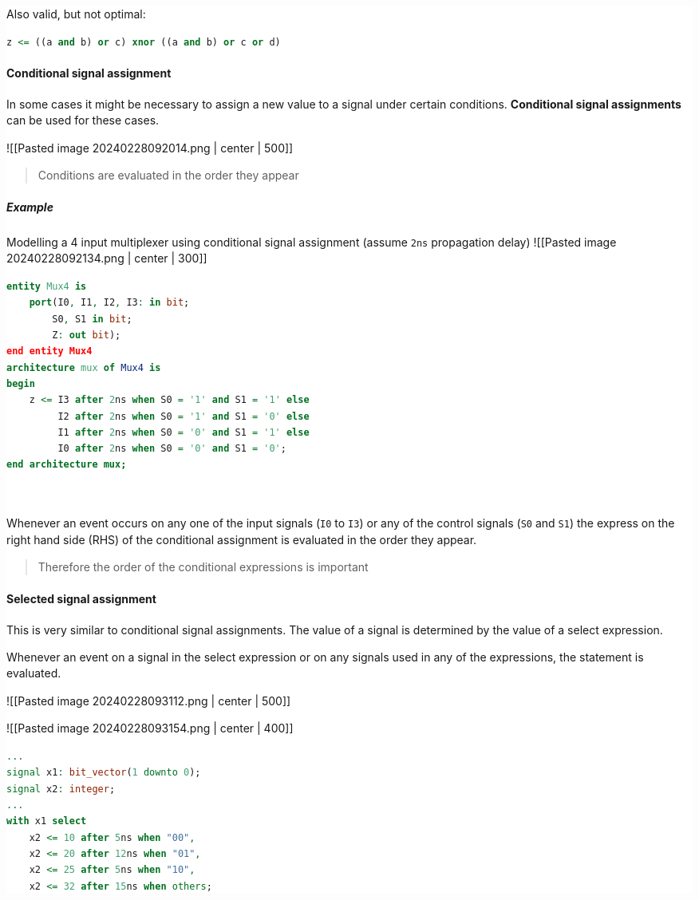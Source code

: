 Also valid, but not optimal: 
```vhdl
z <= ((a and b) or c) xnor ((a and b) or c or d)
```
#### Conditional signal assignment
In some cases it might be necessary to assign a new value to a signal under certain conditions. **Conditional signal assignments** can be used for these cases. 

![[Pasted image 20240228092014.png | center | 500]]

>Conditions are evaluated in the order they appear

##### Example
Modelling a 4 input multiplexer using conditional signal assignment (assume `2ns` propagation delay)
![[Pasted image 20240228092134.png | center | 300]]

```vhdl
entity Mux4 is 
	port(I0, I1, I2, I3: in bit; 
		S0, S1 in bit; 
		Z: out bit);
end entity Mux4
architecture mux of Mux4 is 
begin
	z <= I3 after 2ns when S0 = '1' and S1 = '1' else
		 I2 after 2ns when S0 = '1' and S1 = '0' else
		 I1 after 2ns when S0 = '0' and S1 = '1' else
		 I0 after 2ns when S0 = '0' and S1 = '0';
end architecture mux;

	
```

Whenever an event occurs on any one of the input signals (`I0` to `I3`) or any of the control signals (`S0` and `S1`) the express on the right hand side (RHS) of the conditional assignment is evaluated in the order they appear. 

> Therefore the order of the conditional expressions is important

#### Selected signal assignment
This is very similar to conditional signal assignments. The value of a signal is determined by the value of a select expression. 

Whenever an event on a signal in the select expression or on any signals used in any of the expressions, the statement is evaluated. 

![[Pasted image 20240228093112.png | center | 500]]

![[Pasted image 20240228093154.png | center | 400]]

```vhdl
...
signal x1: bit_vector(1 downto 0);
signal x2: integer;
...
with x1 select
	x2 <= 10 after 5ns when "00",
	x2 <= 20 after 12ns when "01",
	x2 <= 25 after 5ns when "10",
	x2 <= 32 after 15ns when others;
```
